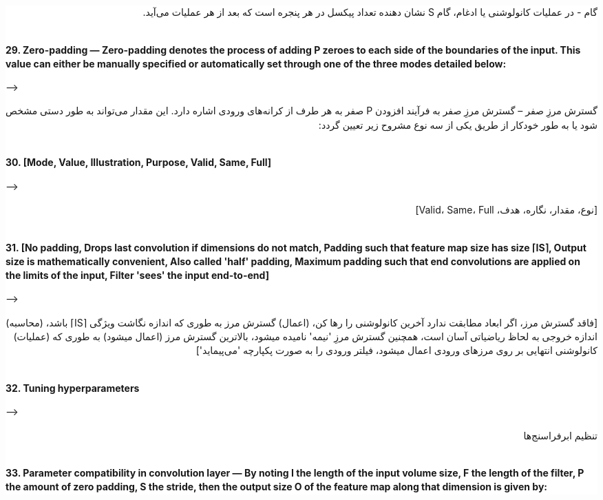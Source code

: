 <div dir="rtl">
گام - در عملیات کانولوشنی یا ادغام، گام S نشان دهنده تعداد پیکسل در هر پنجره است که بعد از هر عملیات می‌آید.
</div> 
<br>


**29. Zero-padding ― Zero-padding denotes the process of adding P zeroes to each side of the boundaries of the input. This value can either be manually specified or automatically set through one of the three modes detailed below:**

&#10230;

<div dir="rtl">
گسترش مرزِ صفر – گسترش مرزِ صفر به فرآیند افزودن P صفر به هر طرف از کرانه‌های ورودی اشاره دارد. این مقدار می‌تواند به طور دستی مشخص شود یا به طور خودکار از طریق یکی از سه نوع مشروح زیر تعیین گردد:
</div>
<br>


**30. [Mode, Value, Illustration, Purpose, Valid, Same, Full]**

  
&#10230;

<div dir="rtl">
[نوع، مقدار، نگاره، هدف، Valid، Same، Full]
</div>
<br>


**31. [No padding, Drops last convolution if dimensions do not match, Padding such that feature map size has size ⌈IS⌉, Output size is mathematically convenient, Also called 'half' padding, Maximum padding such that end convolutions are applied on the limits of the input, Filter 'sees' the input end-to-end]**

  
&#10230;

<div dir="rtl">
[فاقد گسترش مرز، اگر ابعاد مطابقت ندارد آخرین کانولوشنی را رها کن، (اعمال) گسترش مرز به طوری که اندازه نگاشت ویژگی ⌈IS⌉ باشد، (محاسبه) اندازه خروجی به لحاظ ریاضیاتی آسان است، همچنین گسترش مرزِ 'نیمه' نامیده میشود، بالاترین گسترش مرز (اعمال میشود) به طوری که (عملیات) کانولوشنی انتهایی بر روی مرزهای ورودی اعمال میشود، فیلتر ورودی را به صورت پکپارچه 'می‌پیماید']
</div>
<br>


**32. Tuning hyperparameters**

&#10230;

<div dir="rtl">
تنظیم ابرفراسنج‌ها
</div>
<br>


**33. Parameter compatibility in convolution layer ― By noting I the length of the input volume size, F the length of the filter, P the amount of zero padding, S the stride, then the output size O of the feature map along that dimension is given by:**
